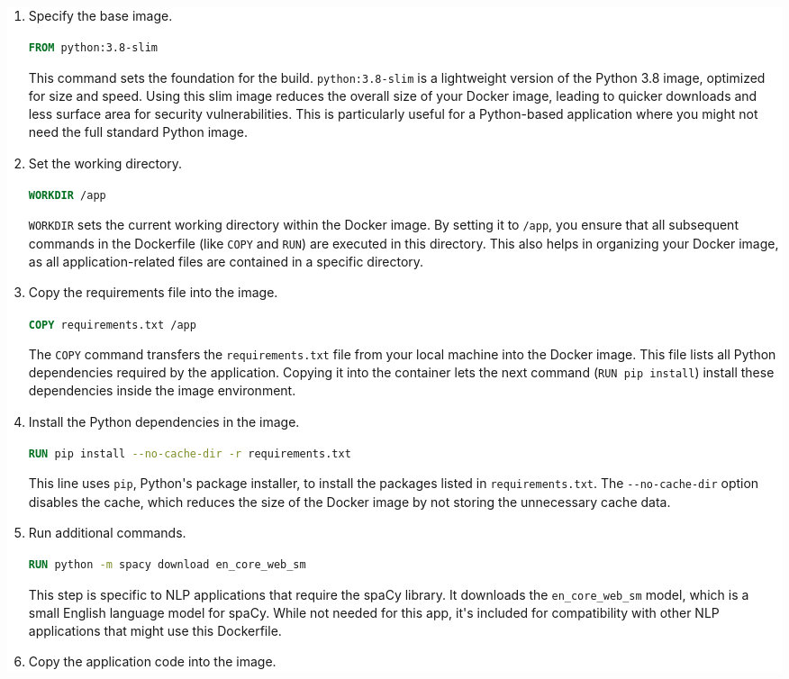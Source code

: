 1. Specify the base image.

   ```dockerfile
   FROM python:3.8-slim
   ```

   This command sets the foundation for the build. `python:3.8-slim` is a
   lightweight version of the Python 3.8 image, optimized for size and speed.
   Using this slim image reduces the overall size of your Docker image, leading
   to quicker downloads and less surface area for security vulnerabilities. This
   is particularly useful for a Python-based application where you might not
   need the full standard Python image.

2. Set the working directory.

   ```dockerfile
   WORKDIR /app
   ```

   `WORKDIR` sets the current working directory within the Docker image. By
   setting it to `/app`, you ensure that all subsequent commands in the
   Dockerfile (like `COPY` and `RUN`) are executed in this directory. This also
   helps in organizing your Docker image, as all application-related files are
   contained in a specific directory.

3. Copy the requirements file into the image.

   ```dockerfile
   COPY requirements.txt /app
   ```

   The `COPY` command transfers the `requirements.txt` file from
   your local machine into the Docker image. This file lists all Python
   dependencies required by the application. Copying it into the container
   lets the next command (`RUN pip install`) install these dependencies
   inside the image environment.

4. Install the Python dependencies in the image.

   ```dockerfile
   RUN pip install --no-cache-dir -r requirements.txt
   ```

   This line uses `pip`, Python's package installer, to install the packages
   listed in `requirements.txt`. The `--no-cache-dir` option disables
   the cache, which reduces the size of the Docker image by not storing the
   unnecessary cache data.

5. Run additional commands.

   ```dockerfile
   RUN python -m spacy download en_core_web_sm
   ```

   This step is specific to NLP applications that require the spaCy library. It downloads the `en_core_web_sm` model, which is a small English language model for spaCy. While not needed for this app, it's included for compatibility with other NLP applications that might use this Dockerfile.

6. Copy the application code into the image.
